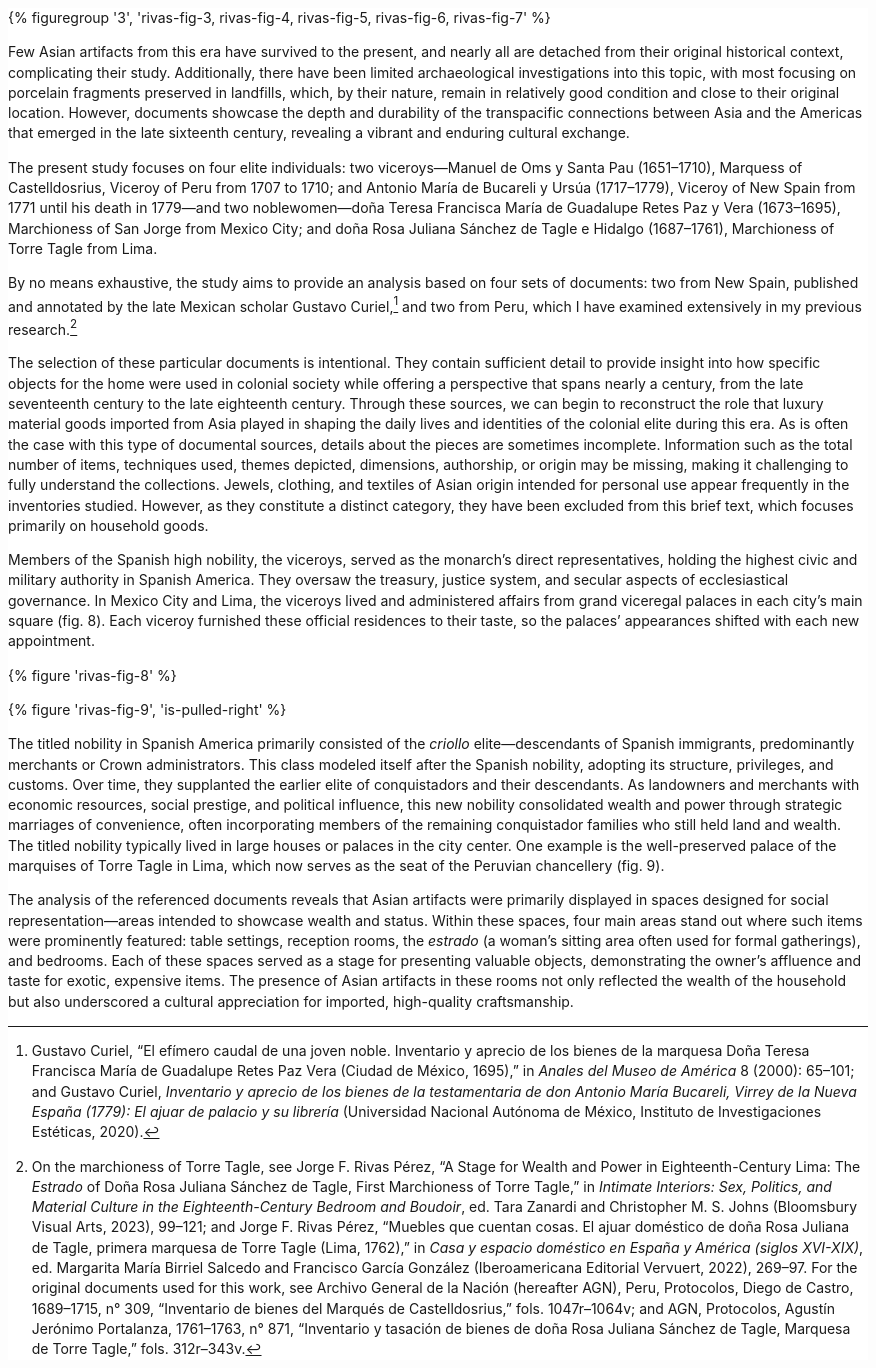{% figuregroup '3', 'rivas-fig-3, rivas-fig-4, rivas-fig-5, rivas-fig-6, rivas-fig-7' %}

Few Asian artifacts from this era have survived to the present, and nearly all are detached from their original historical context, complicating their study. Additionally, there have been limited archaeological investigations into this topic, with most focusing on porcelain fragments preserved in landfills, which, by their nature, remain in relatively good condition and close to their original location. However, documents showcase the depth and durability of the transpacific connections between Asia and the Americas that emerged in the late sixteenth century, revealing a vibrant and enduring cultural exchange.

The present study focuses on four elite individuals: two viceroys—Manuel de Oms y Santa Pau (1651–1710), Marquess of Castelldosrius, Viceroy of Peru from 1707 to 1710; and Antonio María de Bucareli y Ursúa (1717–1779), Viceroy of New Spain from 1771 until his death in 1779—and two noblewomen—doña Teresa Francisca María de Guadalupe Retes Paz y Vera (1673–1695), Marchioness of San Jorge from Mexico City; and doña Rosa Juliana Sánchez de Tagle e Hidalgo (1687–1761), Marchioness of Torre Tagle from Lima.

By no means exhaustive, the study aims to provide an analysis based on four sets of documents: two from New Spain, published and annotated by the late Mexican scholar Gustavo Curiel,[^1] and two from Peru, which I have examined extensively in my previous research.[^2]

The selection of these particular documents is intentional. They contain sufficient detail to provide insight into how specific objects for the home were used in colonial society while offering a perspective that spans nearly a century, from the late seventeenth century to the late eighteenth century. Through these sources, we can begin to reconstruct the role that luxury material goods imported from Asia played in shaping the daily lives and identities of the colonial elite during this era. As is often the case with this type of documental sources, details about the pieces are sometimes incomplete. Information such as the total number of items, techniques used, themes depicted, dimensions, authorship, or origin may be missing, making it challenging to fully understand the collections. Jewels, clothing, and textiles of Asian origin intended for personal use appear frequently in the inventories studied. However, as they constitute a distinct category, they have been excluded from this brief text, which focuses primarily on household goods.

Members of the Spanish high nobility, the viceroys, served as the monarch’s direct representatives, holding the highest civic and military authority in Spanish America. They oversaw the treasury, justice system, and secular aspects of ecclesiastical governance. In Mexico City and Lima, the viceroys lived and administered affairs from grand viceregal palaces in each city’s main square (fig. 8). Each viceroy furnished these official residences to their taste, so the palaces’ appearances shifted with each new appointment.

{% figure 'rivas-fig-8' %}

{% figure 'rivas-fig-9', 'is-pulled-right' %}

The titled nobility in Spanish America primarily consisted of the *criollo* elite—descendants of Spanish immigrants, predominantly merchants or Crown administrators. This class modeled itself after the Spanish nobility, adopting its structure, privileges, and customs. Over time, they supplanted the earlier elite of conquistadors and their descendants. As landowners and merchants with economic resources, social prestige, and political influence, this new nobility consolidated wealth and power through strategic marriages of convenience, often incorporating members of the remaining conquistador families who still held land and wealth. The titled nobility typically lived in large houses or palaces in the city center. One example is the well-preserved palace of the marquises of Torre Tagle in Lima, which now serves as the seat of the Peruvian chancellery (fig. 9).

The analysis of the referenced documents reveals that Asian artifacts were primarily displayed in spaces designed for social representation—areas intended to showcase wealth and status. Within these spaces, four main areas stand out where such items were prominently featured: table settings, reception rooms, the *estrado* (a woman’s sitting area often used for formal gatherings), and bedrooms. Each of these spaces served as a stage for presenting valuable objects, demonstrating the owner’s affluence and taste for exotic, expensive items. The presence of Asian artifacts in these rooms not only reflected the wealth of the household but also underscored a cultural appreciation for imported, high-quality craftsmanship.


[^1]: Gustavo Curiel, “El efímero caudal de una joven noble. Inventario y aprecio de los bienes de la marquesa Doña Teresa Francisca María de Guadalupe Retes Paz Vera (Ciudad de México, 1695),” in *Anales del Museo de América* 8 (2000): 65–101; and Gustavo Curiel, *Inventario y aprecio de los bienes de la testamentaria de don Antonio María Bucareli, Virrey de la Nueva España (1779): El ajuar de palacio y su librería* (Universidad Nacional Autónoma de México, Instituto de Investigaciones Estéticas, 2020).
[^2]: On the marchioness of Torre Tagle, see Jorge F. Rivas Pérez, “A Stage for Wealth and Power in Eighteenth-Century Lima: The *Estrado* of Doña Rosa Juliana Sánchez de Tagle, First Marchioness of Torre Tagle,” in *Intimate Interiors: Sex, Politics, and Material Culture in the Eighteenth-Century Bedroom and Boudoir*, ed. Tara Zanardi and Christopher M. S. Johns (Bloomsbury Visual Arts, 2023), 99–121; and Jorge F. Rivas Pérez, “Muebles que cuentan cosas. El ajuar doméstico de doña Rosa Juliana de Tagle, primera marquesa de Torre Tagle (Lima, 1762),” in *Casa y espacio doméstico en España y América (siglos XVI-XIX)*, ed. Margarita María Birriel Salcedo and Francisco García González (Iberoamericana Editorial Vervuert, 2022), 269–97. For the original documents used for this work, see Archivo General de la Nación (hereafter AGN), Peru, Protocolos, Diego de Castro, 1689–1715, n° 309, “Inventario de bienes del Marqués de Castelldosrius,” fols. 1047r–1064v; and AGN, Protocolos, Agustín Jerónimo Portalanza, 1761–1763, n° 871, “Inventario y tasación de bienes de doña Rosa Juliana Sánchez de Tagle, Marquesa de Torre Tagle,” fols. 312r–343v.
[^3]: On the marquis of Castelldosrius, see Núria Sala i Vila, “La escenificación del poder: El marqués de Castelldosrius, primer virrey Borbón del Perú (1707-1710),” in *Anuario de Estudios Americanos* 61, no. 1 (2004): 19–29.
[^4]: AGN, Protocolos, Diego de Castro, 1689–1715, n° 309, “Inventario de bienes del Marqués de Castelldosrius,” fols. 1047r–1064v.
[^5]: Ibid., f. 1049v.
[^6]: Ibid., f. 1047v.
[^7]: Ibid., f. 1047r.
[^8]: Ibid., f. 1053r.
[^9]: Ibid.
[^10]: Ibid., f. 1048r.
[^11]: Curiel, *Inventario y aprecio,* 19–21.
[^12]: Ibid., 22–36.
[^13]: Ibid., 118.
[^14]: Ibid., 34.
[^15]: Ibid.
[^16]: Ibid., 121.
[^17]: Ibid., 130.
[^18]: Ibid., 106.
[^19]: Ibid., 130.
[^20]: Ibid., 133. This and all translations by the author. Yellow was one of the most common ground colors for Chinese embroidered bed hangings in the eighteenth century. For a closely related set of bed hangings from the 1770s, see Ebeltje Hartkamp-Jonxis, “Sleeping in Style: Chinese Embroidery and Other Bed Furnishings, 1770–1850,” *Rijksmuseum Bulletin* 61, no. 2 (2013): 174.
[^21]: Ibid.
[^22]: Ibid., 44.
[^23]: Ibid., 107.
[^24]: Ibid.
[^25]: Ibid., 108.
[^26]: Ibid., 110.
[^27]: Ibid.
[^28]: Ibid.
[^29]: Ibid., 108–12.
[^30]: Ibid.
[^31]: Ibid.
[^32]: Ibid., 78.
[^33]: Ibid.
[^34]: Ibid. For surviving examples of related Chinese export silver filigree, see Maria Menshikova and Jet Pijzel-Dommisse, *Silver Wonders from the East: Filigree of the Tsars* (Waanders Uitgevers, 2006).
[^35]: Ibid., 79.
[^36]: Ibid., 113.
[^37]: Curiel, “El efímero caudal,” 65–69.
[^38]: Ibid., 81.
[^39]: Ibid., 84.
[^40]: Ibid., 87.
[^41]: See Sofía Rodríguez Bernis et al, *Mueble español, estrado y dormitorio* (MEAC, 1990); María del Pilar López Pérez, *En torno al estrado: cajas de uso cotidiano en Santafé de Bogotá, siglos XVI al XVIII; arcas, arcaces, arquillas, arquetas, arcones, baúles, cajillas, cajones, cofres, petacas, escritorios y papeleras* (Museo Nacional de Colombia, 1996); and Jorge F. Rivas Pérez, “Spanish Magnificence,” in *Art and Empire: The Golden Age of Spain*, ed. Michael Brown (San Diego Museum of Art, 2019), 111–26.
[^42]: Ibid., 81–83.
[^43]: Ibid.
[^44]: Ibid., 82.
[^45]: Ibid., 90.
[^46]: Ibid.
[^47]: Ibid.
[^48]: Ibid.
[^49]: Ibid., 89.
[^50]: Ibid., 71–72.
[^51]: Ibid., 85.
[^52]: Ibid., 85–86.
[^53]: Ibid., 73.
[^54]: For a biographical profile of the marchioness, see Rivas Pérez, “A Stage,” 101–04.
[^55]: “Inventario y tasación.”
[^56]: Ibid., f. 341r.
[^57]: For the Torre Tagle estrado section, see ibid., 340v–341r.
[^58]: For the bedroom inventory, see ibid., 338v–339r.
[^59]: For the antechamber and cabinet inventories, see ibid., 338r.